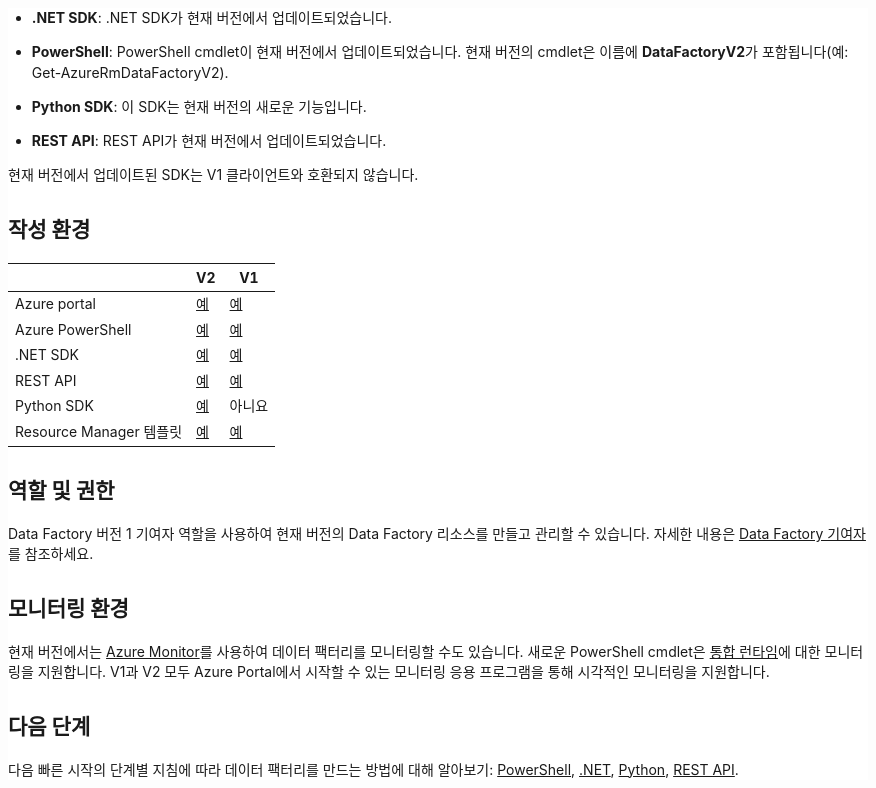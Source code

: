 - **.NET SDK**: .NET SDK가 현재 버전에서 업데이트되었습니다.

- **PowerShell**: PowerShell cmdlet이 현재 버전에서 업데이트되었습니다. 현재 버전의 cmdlet은 이름에 **DataFactoryV2**가 포함됩니다(예: Get-AzureRmDataFactoryV2). 

- **Python SDK**: 이 SDK는 현재 버전의 새로운 기능입니다.

- **REST API**: REST API가 현재 버전에서 업데이트되었습니다. 

현재 버전에서 업데이트된 SDK는 V1 클라이언트와 호환되지 않습니다. 

## <a name="authoring-experience"></a>작성 환경

| &nbsp; | V2 | V1 |
| ------ | -- | -- | 
| Azure portal | [예](quickstart-create-data-factory-portal.md) | [예](data-factory-build-your-first-pipeline-using-editor.md) |
| Azure PowerShell | [예](quickstart-create-data-factory-powershell.md) | [예](data-factory-build-your-first-pipeline-using-powershell.md) |
| .NET SDK | [예](quickstart-create-data-factory-dot-net.md) | [예](data-factory-build-your-first-pipeline-using-vs.md) |
| REST API | [예](quickstart-create-data-factory-rest-api.md) | [예](data-factory-build-your-first-pipeline-using-rest-api.md) |
| Python SDK | [예](quickstart-create-data-factory-python.md) | 아니요 |
| Resource Manager 템플릿 | [예](quickstart-create-data-factory-resource-manager-template.md) | [예](data-factory-build-your-first-pipeline-using-arm.md) | 

## <a name="roles-and-permissions"></a>역할 및 권한

Data Factory 버전 1 기여자 역할을 사용하여 현재 버전의 Data Factory 리소스를 만들고 관리할 수 있습니다. 자세한 내용은 [Data Factory 기여자](../role-based-access-control/built-in-roles.md#data-factory-contributor)를 참조하세요.

## <a name="monitoring-experience"></a>모니터링 환경
현재 버전에서는 [Azure Monitor](monitor-using-azure-monitor.md)를 사용하여 데이터 팩터리를 모니터링할 수도 있습니다. 새로운 PowerShell cmdlet은 [통합 런타임](monitor-integration-runtime.md)에 대한 모니터링을 지원합니다. V1과 V2 모두 Azure Portal에서 시작할 수 있는 모니터링 응용 프로그램을 통해 시각적인 모니터링을 지원합니다.


## <a name="next-steps"></a>다음 단계
다음 빠른 시작의 단계별 지침에 따라 데이터 팩터리를 만드는 방법에 대해 알아보기: [PowerShell](quickstart-create-data-factory-powershell.md), [.NET](quickstart-create-data-factory-dot-net.md), [Python](quickstart-create-data-factory-python.md), [REST API](quickstart-create-data-factory-rest-api.md). 
